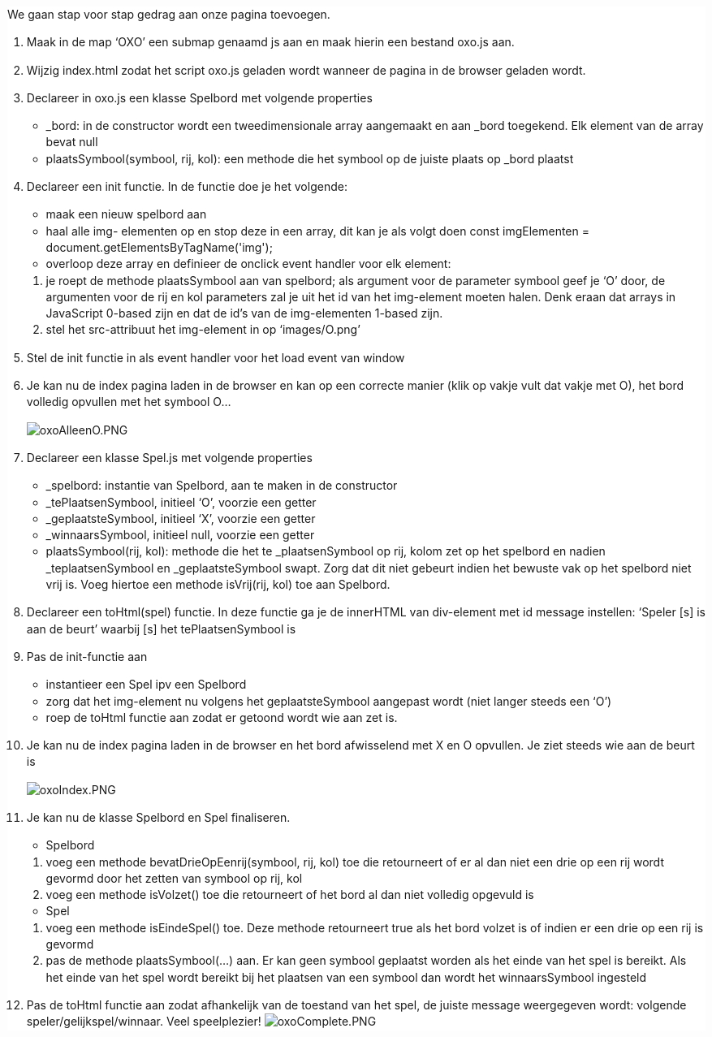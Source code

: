 We gaan stap voor stap gedrag aan onze pagina toevoegen.
1.	Maak in de map ‘OXO’ een submap genaamd js aan en maak hierin een bestand oxo.js aan.
2.	Wijzig index.html zodat het script oxo.js geladen wordt wanneer de pagina in de browser geladen wordt.
3.	Declareer in oxo.js een klasse Spelbord met volgende properties
    -	_bord: in de constructor wordt een tweedimensionale array aangemaakt en aan _bord toegekend. Elk element van de array bevat null
    - plaatsSymbool(symbool, rij, kol): een methode die het symbool op de juiste plaats op _bord plaatst
4.	Declareer een init functie. In de functie doe je het volgende:
    -	maak een nieuw spelbord aan
    -	haal alle img- elementen op en stop deze in een array, dit kan je als volgt doen
const imgElementen = document.getElementsByTagName('img');
    -	overloop deze array en definieer de onclick event handler voor elk element:
      1.	je roept de methode plaatsSymbool aan van spelbord; als argument voor de parameter symbool geef je ‘O’ door, de argumenten voor de rij en kol parameters zal je uit het id van het img-element moeten halen. Denk eraan dat arrays in JavaScript 0-based zijn en dat de id’s van de img-elementen 1-based zijn.
      2.	stel het src-attribuut het img-element in op ‘images/O.png’
5.	Stel de init functie in als event handler voor het load event van window
6.	Je kan nu de index pagina laden in de browser en kan op een correcte manier (klik op vakje vult dat vakje met O), het bord volledig opvullen met het symbool O…

      ![oxoAlleenO.PNG](/docs/images/oxoAlleenO.PNG 'Start')
7.	Declareer een klasse Spel.js met volgende properties
    -	_spelbord: instantie van Spelbord, aan te maken in de constructor
    -	_tePlaatsenSymbool, initieel ‘O’, voorzie een getter
    -	_geplaatsteSymbool, initieel ‘X’, voorzie een getter
    -	_winnaarsSymbool, initieel null, voorzie een getter
    -	plaatsSymbool(rij, kol): methode die het te _plaatsenSymbool op rij, kolom zet op het spelbord en nadien _teplaatsenSymbool en _geplaatsteSymbool swapt. Zorg dat dit niet gebeurt indien het bewuste vak op het spelbord niet vrij is. Voeg hiertoe een methode isVrij(rij, kol) toe aan Spelbord.
8.	Declareer een toHtml(spel) functie. In deze functie ga je de innerHTML van div-element met id message instellen: ‘Speler [s] is aan de beurt’ waarbij [s] het tePlaatsenSymbool is
9.	Pas de init-functie aan 
    -	instantieer een Spel ipv een Spelbord
    -	zorg dat het img-element nu volgens het geplaatsteSymbool aangepast wordt (niet langer steeds een ‘O’)
    -	roep de toHtml functie aan zodat er getoond wordt wie aan zet is.
10.	Je kan nu de index pagina laden in de browser en het bord afwisselend met X en O opvullen. Je ziet steeds wie aan de beurt is

      ![oxoIndex.PNG](/docs/images/oxoIndex.PNG 'Index')
11.	Je kan nu de klasse Spelbord en Spel finaliseren.
    -	Spelbord 
      1.	voeg een methode bevatDrieOpEenrij(symbool, rij, kol) toe die retourneert of er al dan niet een drie op een rij wordt gevormd door het zetten van symbool op rij, kol
      2.	voeg een methode isVolzet() toe die retourneert of het bord al dan niet volledig opgevuld is
    -	Spel
      1.	voeg een methode isEindeSpel() toe. Deze methode retourneert true als het bord volzet is of indien er een drie op een rij is gevormd
      2.	pas de methode plaatsSymbool(…) aan. Er kan geen symbool geplaatst worden als het einde van het spel is bereikt. Als het einde van het spel wordt bereikt bij het plaatsen van een symbool dan wordt het winnaarsSymbool ingesteld
12.	Pas de toHtml functie aan zodat afhankelijk van de toestand van het spel, de juiste message weergegeven wordt: volgende speler/gelijkspel/winnaar. Veel speelplezier!
![oxoComplete.PNG](/docs/images/oxoComplete.PNG 'Complete')
